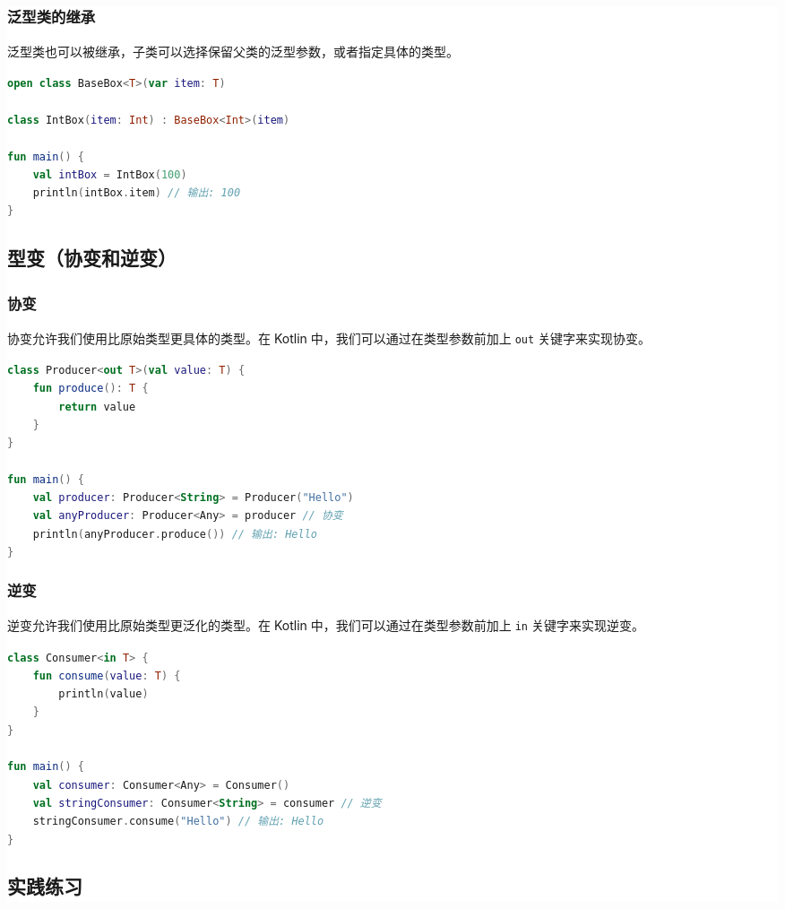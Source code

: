 ### 泛型类的继承

泛型类也可以被继承，子类可以选择保留父类的泛型参数，或者指定具体的类型。

```kotlin
open class BaseBox<T>(var item: T)

class IntBox(item: Int) : BaseBox<Int>(item)

fun main() {
    val intBox = IntBox(100)
    println(intBox.item) // 输出: 100
}
```

## 型变（协变和逆变）

### 协变

协变允许我们使用比原始类型更具体的类型。在 Kotlin 中，我们可以通过在类型参数前加上 `out` 关键字来实现协变。

```kotlin
class Producer<out T>(val value: T) {
    fun produce(): T {
        return value
    }
}

fun main() {
    val producer: Producer<String> = Producer("Hello")
    val anyProducer: Producer<Any> = producer // 协变
    println(anyProducer.produce()) // 输出: Hello
}
```

### 逆变

逆变允许我们使用比原始类型更泛化的类型。在 Kotlin 中，我们可以通过在类型参数前加上 `in` 关键字来实现逆变。

```kotlin
class Consumer<in T> {
    fun consume(value: T) {
        println(value)
    }
}

fun main() {
    val consumer: Consumer<Any> = Consumer()
    val stringConsumer: Consumer<String> = consumer // 逆变
    stringConsumer.consume("Hello") // 输出: Hello
}
```

## 实践练习
